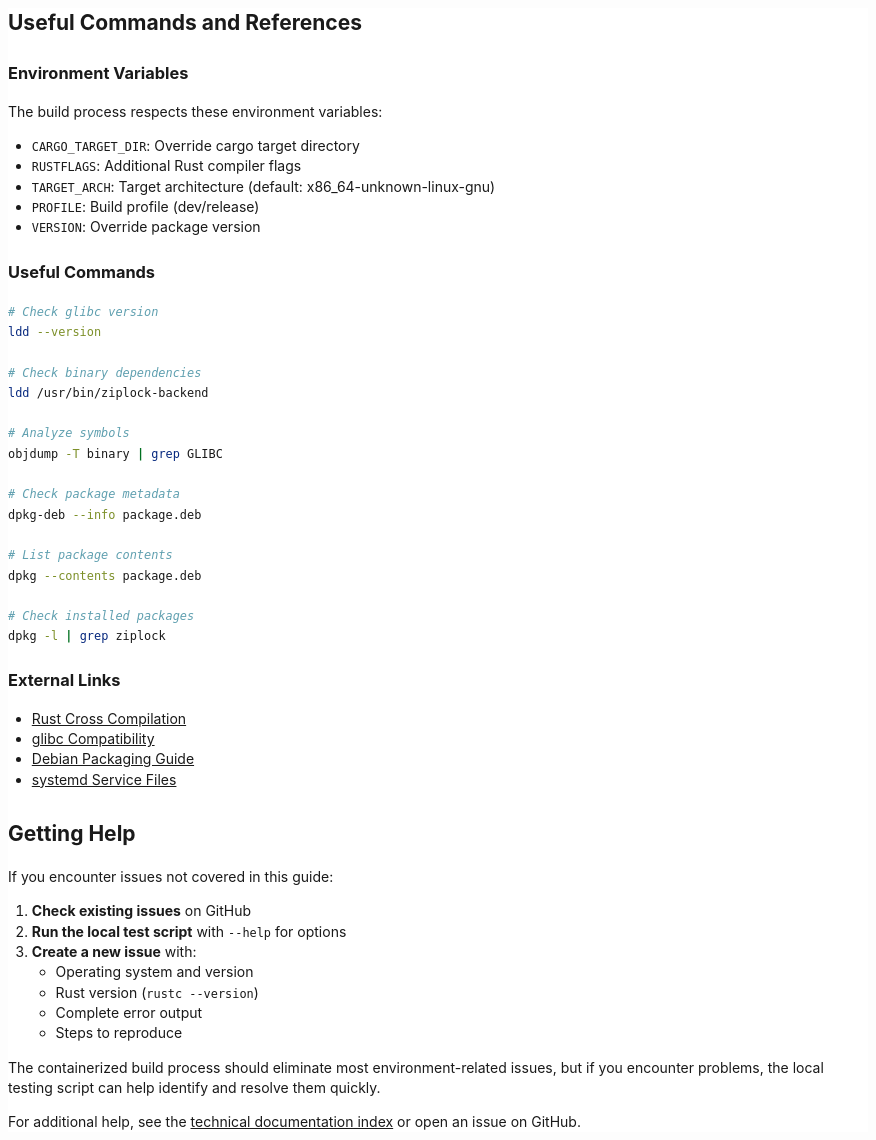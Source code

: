 ## Useful Commands and References

### Environment Variables

The build process respects these environment variables:

- `CARGO_TARGET_DIR`: Override cargo target directory
- `RUSTFLAGS`: Additional Rust compiler flags
- `TARGET_ARCH`: Target architecture (default: x86_64-unknown-linux-gnu)
- `PROFILE`: Build profile (dev/release)
- `VERSION`: Override package version

### Useful Commands

```bash
# Check glibc version
ldd --version

# Check binary dependencies
ldd /usr/bin/ziplock-backend

# Analyze symbols
objdump -T binary | grep GLIBC

# Check package metadata
dpkg-deb --info package.deb

# List package contents
dpkg --contents package.deb

# Check installed packages
dpkg -l | grep ziplock
```

### External Links

- [Rust Cross Compilation](https://rust-lang.github.io/rustup/cross-compilation.html)
- [glibc Compatibility](https://sourceware.org/glibc/wiki/Compatibility)
- [Debian Packaging Guide](https://www.debian.org/doc/manuals/debian-new-maintainers-guide/)
- [systemd Service Files](https://www.freedesktop.org/software/systemd/man/systemd.service.html)

## Getting Help

If you encounter issues not covered in this guide:

1. **Check existing issues** on GitHub
2. **Run the local test script** with `--help` for options
3. **Create a new issue** with:
   - Operating system and version
   - Rust version (`rustc --version`)
   - Complete error output
   - Steps to reproduce

The containerized build process should eliminate most environment-related issues, but if you encounter problems, the local testing script can help identify and resolve them quickly.

For additional help, see the [technical documentation index](../technical.md) or open an issue on GitHub.